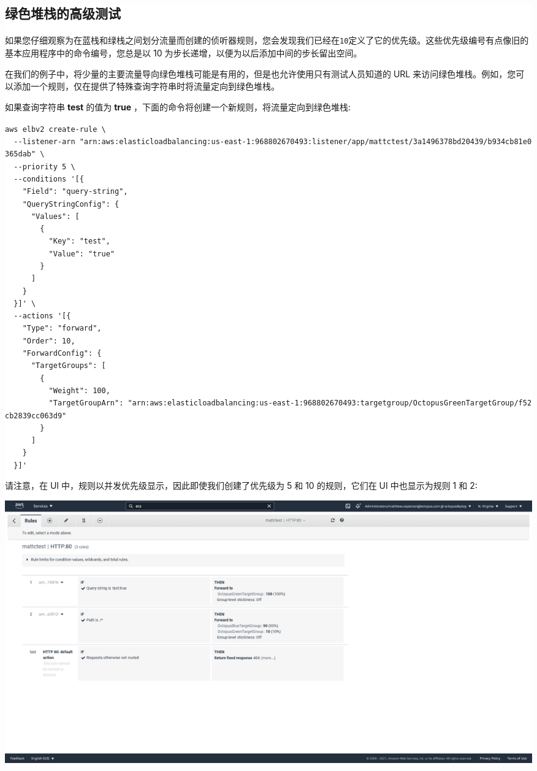 ## 绿色堆栈的高级测试

如果您仔细观察为在蓝栈和绿栈之间划分流量而创建的侦听器规则，您会发现我们已经在`10`定义了它的优先级。这些优先级编号有点像旧的基本应用程序中的命令编号，您总是以 10 为步长递增，以便为以后添加中间的步长留出空间。

在我们的例子中，将少量的主要流量导向绿色堆栈可能是有用的，但是也允许使用只有测试人员知道的 URL 来访问绿色堆栈。例如，您可以添加一个规则，仅在提供了特殊查询字符串时将流量定向到绿色堆栈。

如果查询字符串 **test** 的值为 **true** ，下面的命令将创建一个新规则，将流量定向到绿色堆栈:

```
aws elbv2 create-rule \
  --listener-arn "arn:aws:elasticloadbalancing:us-east-1:968802670493:listener/app/mattctest/3a1496378bd20439/b934cb81e0365dab" \
  --priority 5 \
  --conditions '[{
    "Field": "query-string",
    "QueryStringConfig": {
      "Values": [
        {
          "Key": "test",
          "Value": "true"
        }
      ]
    }
  }]' \
  --actions '[{
    "Type": "forward",
    "Order": 10, 
    "ForwardConfig": {
      "TargetGroups": [
        { 
          "Weight": 100, 
          "TargetGroupArn": "arn:aws:elasticloadbalancing:us-east-1:968802670493:targetgroup/OctopusGreenTargetGroup/f52cb2839cc063d9" 
        }
      ]
    }
  }]' 
```

请注意，在 UI 中，规则以并发优先级显示，因此即使我们创建了优先级为 5 和 10 的规则，它们在 UI 中也显示为规则 1 和 2:

[![](img/62ab535ff4a1bca72e9411fbc4eade1d.png)](#)
